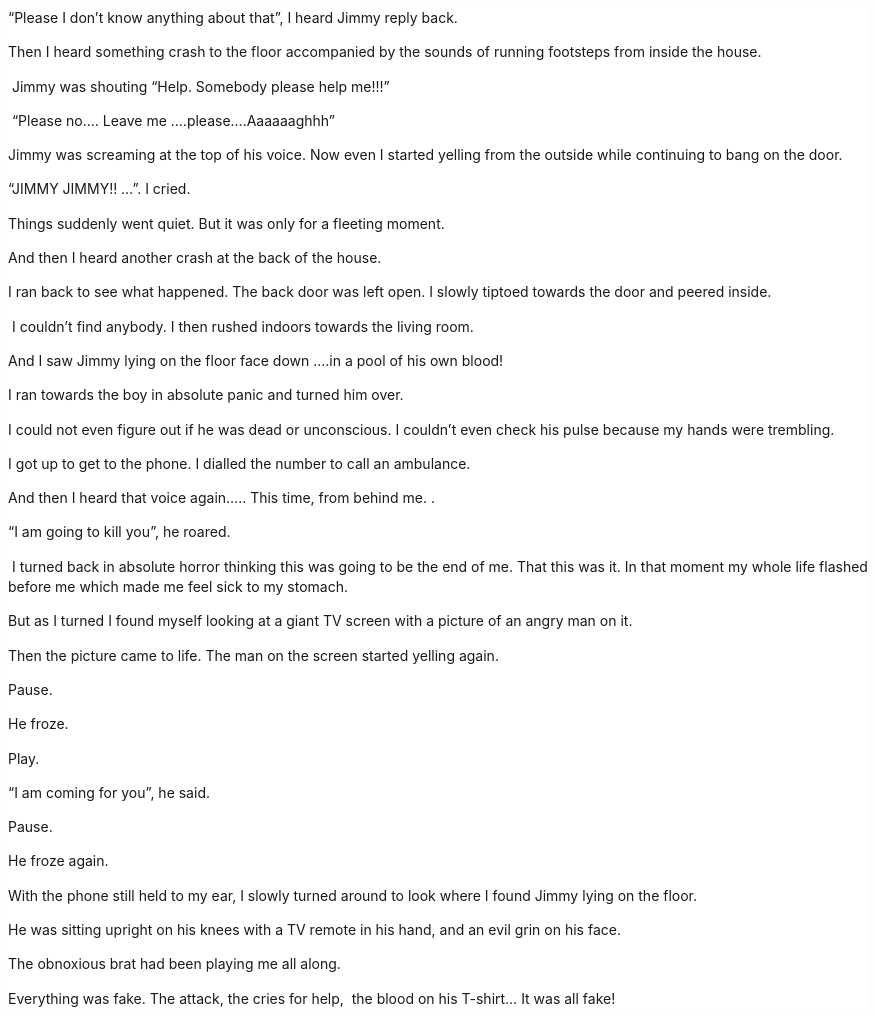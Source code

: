 “Please I don’t know anything about that”, I heard Jimmy reply back. 

Then I heard something crash to the floor accompanied by the sounds of running footsteps from inside the house. 

 Jimmy was shouting “Help. Somebody please help me!!!”

 “Please no…. Leave me ….please….Aaaaaaghhh”

Jimmy was screaming at the top of his voice. Now even I started yelling from the outside while continuing to bang on the door. 

“JIMMY JIMMY!! …”. I cried.

Things suddenly went quiet. But it was only for a fleeting moment. 

And then I heard another crash at the back of the house. 

I ran back to see what happened. The back door was left open. I slowly tiptoed towards the door and peered inside.

 I couldn’t find anybody. I then rushed indoors towards the living room. 

And I saw Jimmy lying on the floor face down ….in a pool of his own blood!

I ran towards the boy in absolute panic and turned him over. 

I could not even figure out if he was dead or unconscious. I couldn’t even check his pulse because my hands were trembling. 

I got up to get to the phone. I dialled the number to call an ambulance. 

And then I heard that voice again….. This time, from behind me. .

“I am going to kill you”, he roared.

 I turned back in absolute horror thinking this was going to be the end of me. That this was it. In that moment my whole life flashed before me which made me feel sick to my stomach.

But as I turned I found myself looking at a giant TV screen with a picture of an angry man on it.

Then the picture came to life. The man on the screen started yelling again. 

Pause. 

He froze. 

Play. 

“I am coming for you”, he said. 

Pause. 

He froze again. 

With the phone still held to my ear, I slowly turned around to look where I found Jimmy lying on the floor. 

He was sitting upright on his knees with a TV remote in his hand, and an evil grin on his face.  

The obnoxious brat had been playing me all along.

Everything was fake. The attack, the cries for help,  the blood on his T-shirt… It was all fake!
